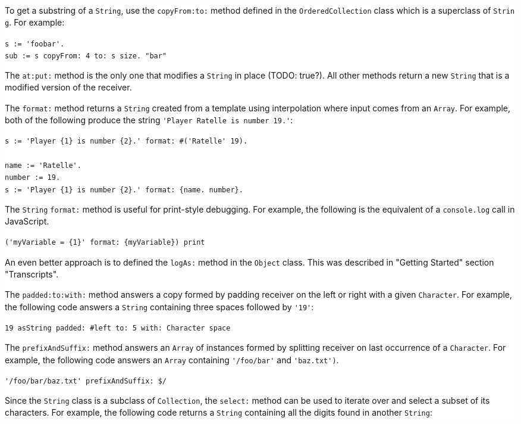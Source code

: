 To get a substring of a `String`, use the `copyFrom:to:` method
defined in the `OrderedCollection` class which is a superclass of `String`.
For example:

```smalltalk
s := 'foobar'.
sub := s copyFrom: 4 to: s size. "bar"
```

The `at:put:` method is the only one
that modifies a `String` in place (TODO: true?).
All other methods return a new `String`
that is a modified version of the receiver.

The `format:` method returns a `String` created from a template
using interpolation where input comes from an `Array`.
For example, both of the following produce the string
`'Player Ratelle is number 19.'`:

```smalltalk
s := 'Player {1} is number {2}.' format: #('Ratelle' 19).

name := 'Ratelle'.
number := 19.
s := 'Player {1} is number {2}.' format: {name. number}.
```

The `String` `format:` method is useful for print-style debugging.
For example, the following is the equivalent
of a `console.log` call in JavaScript.

```smalltalk
('myVariable = {1}' format: {myVariable}) print
```

An even better approach is to defined the `logAs:` method in the `Object` class.
This was described in "Getting Started" section "Transcripts".

The `padded:to:with:` method answers a copy formed by
padding receiver on the left or right with a given `Character`.
For example, the following code answers a `String`
containing three spaces followed by `'19'`:

```smalltalk
19 asString padded: #left to: 5 with: Character space
```

The `prefixAndSuffix:` method answers an `Array` of instances
formed by splitting receiver on last occurrence of a `Character`.
For example, the following code answers
an `Array` containing `'/foo/bar'` and `'baz.txt')`.

```smalltalk
'/foo/bar/baz.txt' prefixAndSuffix: $/
```

Since the `String` class is a subclass of `Collection`, the `select:` method
can be used to iterate over and select a subset of its characters.
For example, the following code returns a `String`
containing all the digits found in another `String`:
